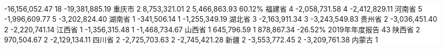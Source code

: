 -16,156,052.47
18
-19,381,885.19
重庆市
2
8,753,321.01
2
5,466,863.93
60.12%
福建省
4
-2,058,731.58
4
-2,412,829.11
河南省
5
-1,996,609.77
5
-3,202,824.40
湖南省
1
-341,506.14
1
-1,255,349.19
湖北省
3
-2,163,911.34
3
-3,243,549.83
贵州省
2
-3,036,451.40
2
-2,220,741.14
江西省
1
-1,356,315.48
1
-1,468,734.67
山西省
1
645,796.59
1
878,867.34
-26.52%
2019年年度报告
43
陕西省
2
970,504.67
2
-2,129,134.11
四川省
2
-2,725,703.63
2
-2,745,421.28
新疆
2
-3,553,772.45
2
-3,209,761.38
内蒙古
1